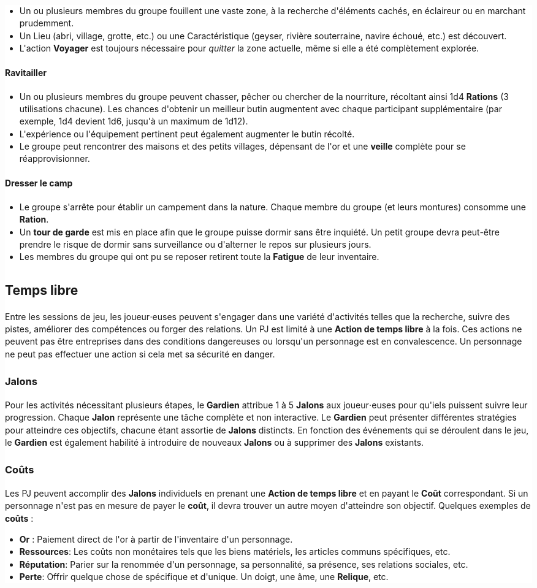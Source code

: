 - Un ou plusieurs membres du groupe fouillent une vaste zone, à la recherche d'éléments cachés, en éclaireur ou en marchant prudemment.
- Un Lieu (abri, village, grotte, etc.) ou une Caractéristique (geyser, rivière souterraine, navire échoué, etc.) est découvert.
- L'action **Voyager** est toujours nécessaire pour _quitter_ la zone actuelle, même si elle a été complètement explorée.

#### Ravitailler

- Un ou plusieurs membres du groupe peuvent chasser, pêcher ou chercher de la nourriture, récoltant ainsi 1d4 **Rations** (3 utilisations chacune). Les chances d'obtenir un meilleur butin augmentent avec chaque participant supplémentaire (par exemple, 1d4 devient 1d6, jusqu'à un maximum de 1d12).
- L'expérience ou l'équipement pertinent peut également augmenter le butin récolté.
- Le groupe peut rencontrer des maisons et des petits villages, dépensant de l'or et une **veille** complète pour se réapprovisionner.

#### Dresser le camp

- Le groupe s'arrête pour établir un campement dans la nature. Chaque membre du groupe (et leurs montures) consomme une **Ration**.
- Un **tour de garde** est mis en place afin que le groupe puisse dormir sans être inquiété. Un petit groupe devra peut-être prendre le risque de dormir sans surveillance ou d'alterner le repos sur plusieurs jours.
- Les membres du groupe qui ont pu se reposer retirent toute la **Fatigue** de leur inventaire.

## Temps libre

Entre les sessions de jeu, les joueur⋅euses peuvent s'engager dans une variété d'activités telles que la recherche, suivre des pistes, améliorer des compétences ou forger des relations. Un PJ est limité à une **Action de temps libre** à la fois. Ces actions ne peuvent pas être entreprises dans des conditions dangereuses ou lorsqu'un personnage est en convalescence. Un personnage ne peut pas effectuer une action si cela met sa sécurité en danger.

### Jalons

Pour les activités nécessitant plusieurs étapes, le **Gardien** attribue 1 à 5 **Jalons** aux joueur⋅euses pour qu'iels puissent suivre leur progression. Chaque **Jalon** représente une tâche complète et non interactive. Le **Gardien** peut présenter différentes stratégies pour atteindre ces objectifs, chacune étant assortie de **Jalons** distincts. En fonction des événements qui se déroulent dans le jeu, le **Gardien** est également habilité à introduire de nouveaux **Jalons** ou à supprimer des **Jalons** existants.

### Coûts

Les PJ peuvent accomplir des **Jalons** individuels en prenant une **Action de temps libre** et en payant le **Coût** correspondant. Si un personnage n'est pas en mesure de payer le **coût**, il devra trouver un autre moyen d'atteindre son objectif. Quelques exemples de **coûts** :
- **Or** : Paiement direct de l'or à partir de l'inventaire d'un personnage.
- **Ressources**: Les coûts non monétaires tels que les biens matériels, les articles communs spécifiques, etc.
- **Réputation**: Parier sur la renommée d'un personnage, sa personnalité, sa présence, ses relations sociales, etc.
- **Perte**: Offrir quelque chose de spécifique et d'unique. Un doigt, une âme, une **Relique**, etc.
